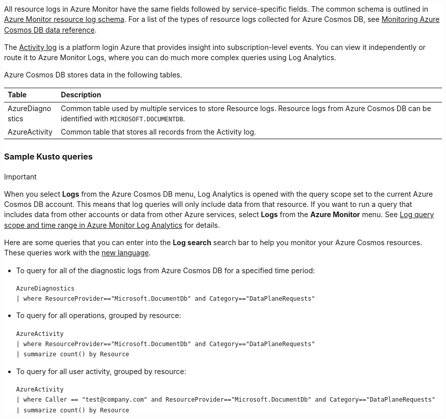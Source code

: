 All resource logs in Azure Monitor have the same fields followed by service-specific fields. The common schema is outlined in [Azure Monitor resource log schema](../azure-monitor/essentials/resource-logs-schema.md#top-level-common-schema). For a list of the types of resource logs collected for Azure Cosmos DB, see [Monitoring Azure Cosmos DB data reference](monitor-cosmos-db-reference.md#resource-logs).

The [Activity log](../azure-monitor/platform/activity-log.md) is a platform login Azure that provides insight into subscription-level events. You can view it independently or route it to Azure Monitor Logs, where you can do much more complex queries using Log Analytics.  

Azure Cosmos DB stores data in the following tables.

| Table | Description |
|:---|:---|
| AzureDiagnostics | Common table used by multiple services to store Resource logs. Resource logs from Azure Cosmos DB can be identified with `MICROSOFT.DOCUMENTDB`.   |
| AzureActivity    | Common table that stores all records from the Activity log.

### Sample Kusto queries

> [!IMPORTANT]
> When you select **Logs** from the Azure Cosmos DB menu, Log Analytics is opened with the query scope set to the current Azure Cosmos DB account. This means that log queries will only include data from that resource. If you want to run a query that includes data from other accounts or data from other Azure services, select **Logs** from the **Azure Monitor** menu. See [Log query scope and time range in Azure Monitor Log Analytics](../azure-monitor/log-query/scope.md) for details.

Here are some queries that you can enter into the **Log search** search bar to help you monitor your Azure Cosmos resources. These queries work with the [new language](../azure-monitor/log-query/log-query-overview.md).

* To query for all of the diagnostic logs from Azure Cosmos DB for a specified time period:

    ```Kusto
    AzureDiagnostics 
    | where ResourceProvider=="Microsoft.DocumentDb" and Category=="DataPlaneRequests"

    ```

* To query for all operations, grouped by resource:

    ```Kusto
    AzureActivity 
    | where ResourceProvider=="Microsoft.DocumentDb" and Category=="DataPlaneRequests" 
    | summarize count() by Resource

    ```

* To query for all user activity, grouped by resource:

    ```Kusto
    AzureActivity 
    | where Caller == "test@company.com" and ResourceProvider=="Microsoft.DocumentDb" and Category=="DataPlaneRequests" 
    | summarize count() by Resource
    ```

